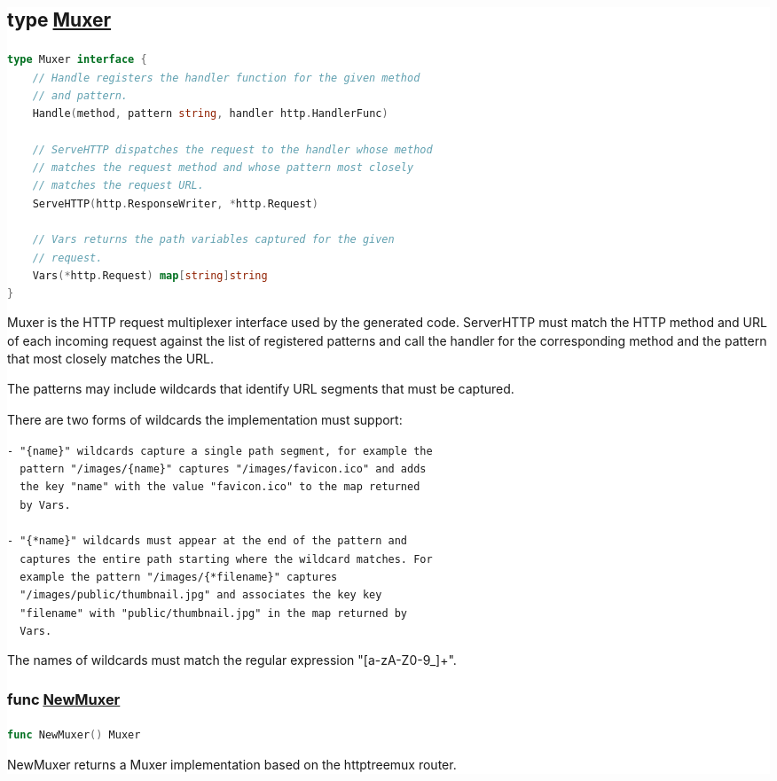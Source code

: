 


## <a name="Muxer">type</a> [Muxer](/src/target/mux.go?s=1253:1737#L36)
``` go
type Muxer interface {
    // Handle registers the handler function for the given method
    // and pattern.
    Handle(method, pattern string, handler http.HandlerFunc)

    // ServeHTTP dispatches the request to the handler whose method
    // matches the request method and whose pattern most closely
    // matches the request URL.
    ServeHTTP(http.ResponseWriter, *http.Request)

    // Vars returns the path variables captured for the given
    // request.
    Vars(*http.Request) map[string]string
}
```
Muxer is the HTTP request multiplexer interface used by the generated
code. ServerHTTP must match the HTTP method and URL of each incoming
request against the list of registered patterns and call the handler
for the corresponding method and the pattern that most closely
matches the URL.

The patterns may include wildcards that identify URL segments that
must be captured.

There are two forms of wildcards the implementation must support:


	- "{name}" wildcards capture a single path segment, for example the
	  pattern "/images/{name}" captures "/images/favicon.ico" and adds
	  the key "name" with the value "favicon.ico" to the map returned
	  by Vars.
	
	- "{*name}" wildcards must appear at the end of the pattern and
	  captures the entire path starting where the wildcard matches. For
	  example the pattern "/images/{*filename}" captures
	  "/images/public/thumbnail.jpg" and associates the key key
	  "filename" with "public/thumbnail.jpg" in the map returned by
	  Vars.

The names of wildcards must match the regular expression
"[a-zA-Z0-9_]+".







### <a name="NewMuxer">func</a> [NewMuxer](/src/target/mux.go?s=2094:2115#L61)
``` go
func NewMuxer() Muxer
```
NewMuxer returns a Muxer implementation based on the httptreemux router.
